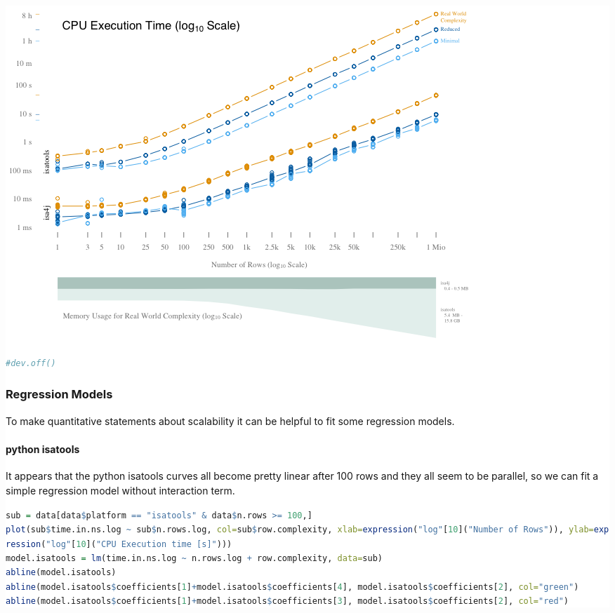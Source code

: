 ![](scalability-evaluation_files/figure-html/unnamed-chunk-8-1.png)

```r
#dev.off()
```

### Regression Models

To make quantitative statements about scalability it can be helpful to fit some regression models.

#### python isatools

It appears that the python isatools curves all become pretty linear after 100 rows and they all seem to be parallel, so we can fit a simple regression model without interaction term.


```r
sub = data[data$platform == "isatools" & data$n.rows >= 100,]
plot(sub$time.in.ns.log ~ sub$n.rows.log, col=sub$row.complexity, xlab=expression("log"[10]("Number of Rows")), ylab=expression("log"[10]("CPU Execution time [s]")))
model.isatools = lm(time.in.ns.log ~ n.rows.log + row.complexity, data=sub)
abline(model.isatools)
abline(model.isatools$coefficients[1]+model.isatools$coefficients[4], model.isatools$coefficients[2], col="green")
abline(model.isatools$coefficients[1]+model.isatools$coefficients[3], model.isatools$coefficients[2], col="red")
```
